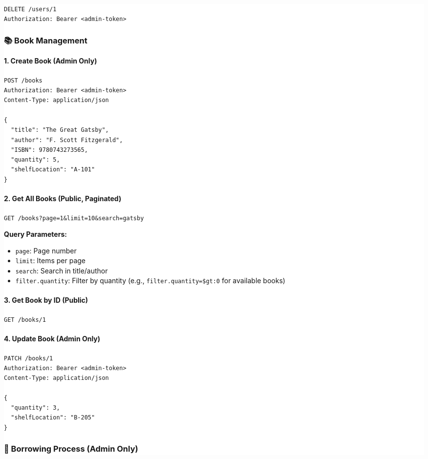 ```http
DELETE /users/1
Authorization: Bearer <admin-token>
```

### 📚 Book Management

#### 1. Create Book (Admin Only)

```http
POST /books
Authorization: Bearer <admin-token>
Content-Type: application/json

{
  "title": "The Great Gatsby",
  "author": "F. Scott Fitzgerald",
  "ISBN": 9780743273565,
  "quantity": 5,
  "shelfLocation": "A-101"
}
```

#### 2. Get All Books (Public, Paginated)

```http
GET /books?page=1&limit=10&search=gatsby
```

**Query Parameters:**

- `page`: Page number
- `limit`: Items per page
- `search`: Search in title/author
- `filter.quantity`: Filter by quantity (e.g., `filter.quantity=$gt:0` for available books)

#### 3. Get Book by ID (Public)

```http
GET /books/1
```

#### 4. Update Book (Admin Only)

```http
PATCH /books/1
Authorization: Bearer <admin-token>
Content-Type: application/json

{
  "quantity": 3,
  "shelfLocation": "B-205"
}
```

### 📖 Borrowing Process (Admin Only)
